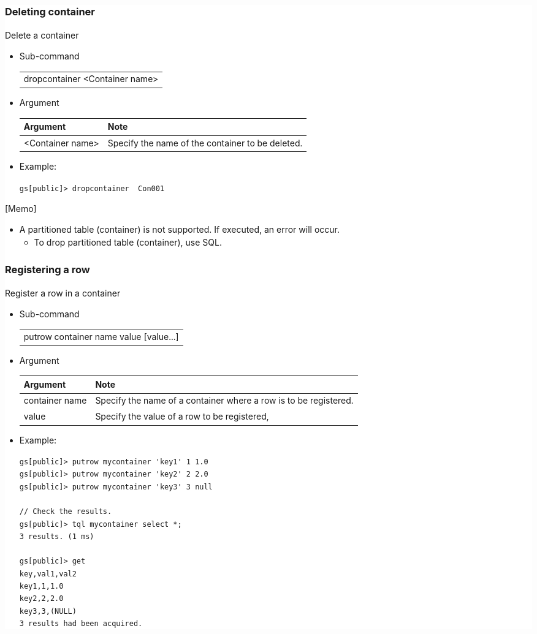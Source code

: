   

### Deleting container

Delete a container

- Sub-command

  | |
  |-|
  | dropcontainer \<Container name\> |

- Argument

  | Argument      | Note                                 |
  |------------|--------------------------------------|
  | \<Container name\> | Specify the name of the container to be deleted. |

- Example:
  ``` example
  gs[public]> dropcontainer  Con001
  ```

[Memo]
- A partitioned table (container) is not supported. If executed, an error will occur.
  - To drop partitioned table (container), use SQL.


### Registering a row

Register a row in a container

- Sub-command

  | |
  |-|
  | putrow container name value [value...]|

- Argument

  | Argument      | Note                                 |
  |------------|--------------------------------------|
  | container name | Specify the name of a container where a row is to be registered. |
  | value | Specify the value of a row to be registered, |
  
- Example:
  ``` example
  gs[public]> putrow mycontainer 'key1' 1 1.0
  gs[public]> putrow mycontainer 'key2' 2 2.0
  gs[public]> putrow mycontainer 'key3' 3 null

  // Check the results.
  gs[public]> tql mycontainer select *;
  3 results. (1 ms)

  gs[public]> get
  key,val1,val2
  key1,1,1.0
  key2,2,2.0
  key3,3,(NULL)
  3 results had been acquired.
  ```
